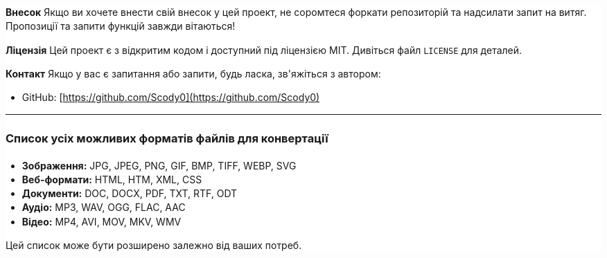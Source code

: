 **Внесок**
Якщо ви хочете внести свій внесок у цей проект, не соромтеся форкати репозиторій та надсилати запит на витяг. Пропозиції та запити функцій завжди вітаються!

**Ліцензія**
Цей проект є з відкритим кодом і доступний під ліцензією MIT. Дивіться файл `LICENSE` для деталей.

**Контакт**
Якщо у вас є запитання або запити, будь ласка, зв'яжіться з автором:
- GitHub: [https://github.com/Scody0](https://github.com/Scody0)

---

### Список усіх можливих форматів файлів для конвертації
- **Зображення:** JPG, JPEG, PNG, GIF, BMP, TIFF, WEBP, SVG
- **Веб-формати:** HTML, HTM, XML, CSS
- **Документи:** DOC, DOCX, PDF, TXT, RTF, ODT
- **Аудіо:** MP3, WAV, OGG, FLAC, AAC
- **Відео:** MP4, AVI, MOV, MKV, WMV

Цей список може бути розширено залежно від ваших потреб.
